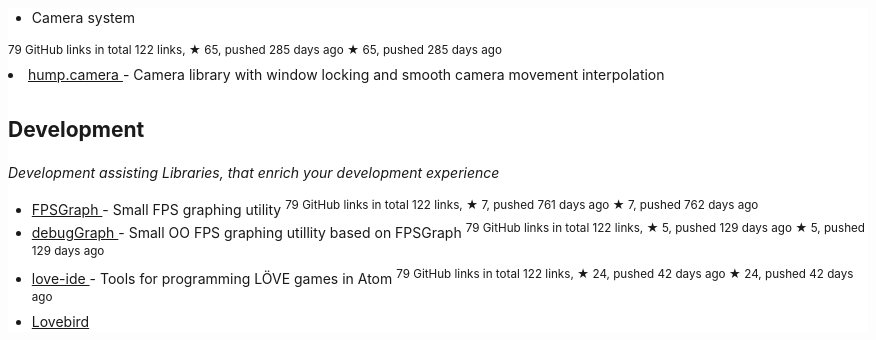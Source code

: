   - Camera system
  <sup>
   79 GitHub links in total 122 links, ★ 65, pushed 285 days ago
  </sup>
  <sup>
   &#9733 65, pushed 285 days ago
  </sup>
 </li>
 <li>
  <a href="http://hump.readthedocs.io/en/latest/camera.html">
   hump.camera
  </a>
  - Camera library with window locking and smooth camera movement interpolation
 </li>
</ul>
<h2>
 Development
</h2>
<p>
 <em>
  Development assisting Libraries, that enrich your development experience
 </em>
</p>
<ul>
 <li>
  <a href="https://github.com/icrawler/FPSGraph">
   FPSGraph
  </a>
  - Small FPS graphing utility
  <sup>
   79 GitHub links in total 122 links, ★ 7, pushed 761 days ago
  </sup>
  <sup>
   &#9733 7, pushed 762 days ago
  </sup>
 </li>
 <li>
  <a href="https://github.com/Mechazawa/Love-Debug-Graph">
   debugGraph
  </a>
  - Small OO FPS graphing utillity based on FPSGraph
  <sup>
   79 GitHub links in total 122 links, ★ 5, pushed 129 days ago
  </sup>
  <sup>
   &#9733 5, pushed 129 days ago
  </sup>
 </li>
 <li>
  <a href="https://github.com/rameshvarun/love-ide">
   love-ide
  </a>
  - Tools for programming LÖVE games in Atom
  <sup>
   79 GitHub links in total 122 links, ★ 24, pushed 42 days ago
  </sup>
  <sup>
   &#9733 24, pushed 42 days ago
  </sup>
 </li>
 <li>
  <a href="https://github.com/rxi/lovebird">
   Lovebird
  </a>